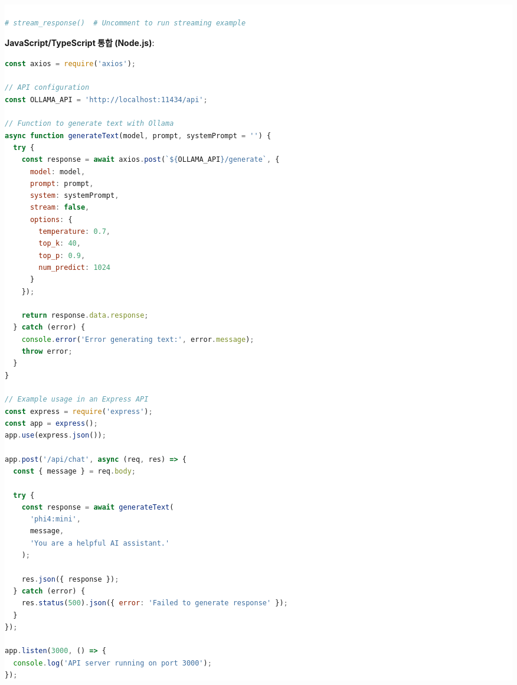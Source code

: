 ```python

# stream_response()  # Uncomment to run streaming example
```

**JavaScript/TypeScript 통합 (Node.js)**:

```javascript
const axios = require('axios');

// API configuration
const OLLAMA_API = 'http://localhost:11434/api';

// Function to generate text with Ollama
async function generateText(model, prompt, systemPrompt = '') {
  try {
    const response = await axios.post(`${OLLAMA_API}/generate`, {
      model: model,
      prompt: prompt,
      system: systemPrompt,
      stream: false,
      options: {
        temperature: 0.7,
        top_k: 40,
        top_p: 0.9,
        num_predict: 1024
      }
    });
    
    return response.data.response;
  } catch (error) {
    console.error('Error generating text:', error.message);
    throw error;
  }
}

// Example usage in an Express API
const express = require('express');
const app = express();
app.use(express.json());

app.post('/api/chat', async (req, res) => {
  const { message } = req.body;
  
  try {
    const response = await generateText(
      'phi4:mini',
      message,
      'You are a helpful AI assistant.'
    );
    
    res.json({ response });
  } catch (error) {
    res.status(500).json({ error: 'Failed to generate response' });
  }
});

app.listen(3000, () => {
  console.log('API server running on port 3000');
});
```

